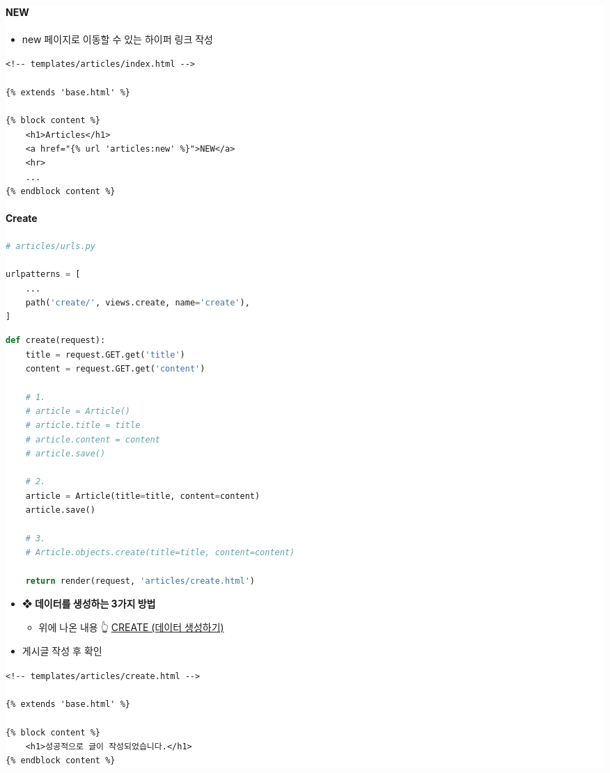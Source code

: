 
#### NEW
- new 페이지로 이동할 수 있는 하이퍼 링크 작성
```django
<!-- templates/articles/index.html -->

{% extends 'base.html' %}

{% block content %}
	<h1>Articles</h1>
	<a href="{% url 'articles:new' %}">NEW</a>
	<hr>
	...
{% endblock content %}
```


#### Create
```python
# articles/urls.py

urlpatterns = [
	...
	path('create/', views.create, name='create'),
]
```

```python
def create(request):
	title = request.GET.get('title') 
	content = request.GET.get('content')
	
	# 1.
	# article = Article()
	# article.title = title
	# article.content = content
	# article.save()
	
	# 2.
	article = Article(title=title, content=content)
	article.save()
	
	# 3. 
	# Article.objects.create(title=title, content=content)
	
	return render(request, 'articles/create.html')
```
- **❖ 데이터를 생성하는 3가지 방법**
	- 위에 나온 내용 👆 [CREATE (데이터 생성하기)](05.%20Namespace%20&%20Model.md#CREATE%20(데이터%20생성하기))


- 게시글 작성 후 확인
```django
<!-- templates/articles/create.html -->

{% extends 'base.html' %}

{% block content %}
	<h1>성공적으로 글이 작성되었습니다.</h1>
{% endblock content %}
```
